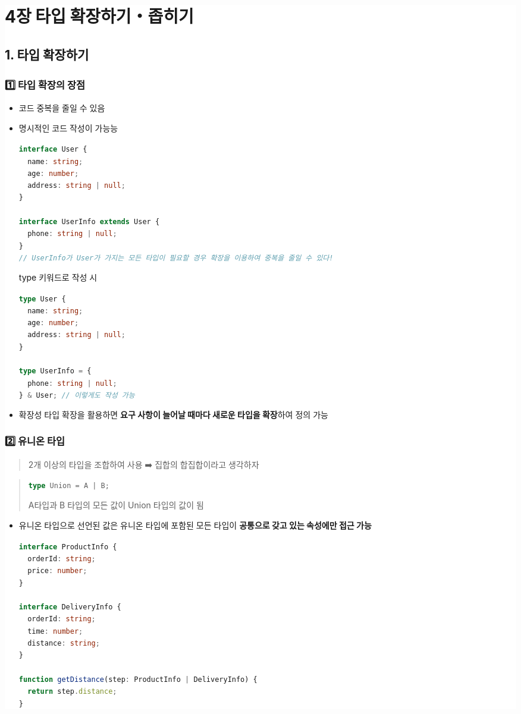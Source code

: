 # 4장 타입 확장하기・좁히기

## 1. 타입 확장하기

### 1️⃣ 타입 확장의 장점

- 코드 중복을 줄일 수 있음
- 명시적인 코드 작성이 가능능

  ```ts
  interface User {
    name: string;
    age: number;
    address: string | null;
  }

  interface UserInfo extends User {
    phone: string | null;
  }
  // UserInfo가 User가 가지는 모든 타입이 필요할 경우 확장을 이용하여 중복을 줄일 수 있다!
  ```

  type 키워드로 작성 시

  ```ts
  type User {
    name: string;
    age: number;
    address: string | null;
  }

  type UserInfo = {
    phone: string | null;
  } & User; // 이렇게도 작성 가능
  ```

- 확장성
  타입 확장을 활용하면 **요구 사항이 늘어날 때마다 새로운 타입을 확장**하여 정의 가능

### 2️⃣ 유니온 타입

> 2개 이상의 타입을 조합하여 사용 ➡️ 집합의 합집합이라고 생각하자

> ```ts
> type Union = A | B;
> ```
>
> A타입과 B 타입의 모든 값이 Union 타입의 값이 됨

- 유니온 타입으로 선언된 값은 유니온 타입에 포함된 모든 타입이 **공통으로 갖고 있는 속성에만 접근 가능**

  ```ts
  interface ProductInfo {
    orderId: string;
    price: number;
  }

  interface DeliveryInfo {
    orderId: string;
    time: number;
    distance: string;
  }

  function getDistance(step: ProductInfo | DeliveryInfo) {
    return step.distance;
  }
  ```